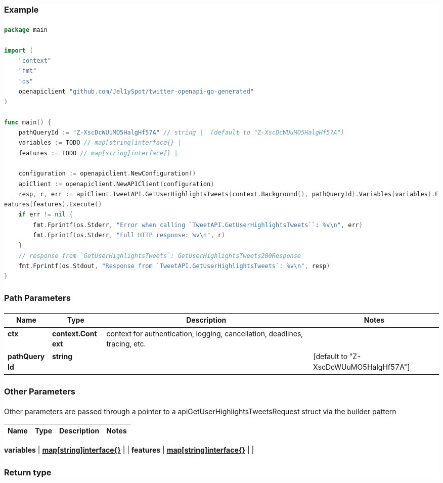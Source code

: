 


### Example

```go
package main

import (
	"context"
	"fmt"
	"os"
	openapiclient "github.com/Jel1ySpot/twitter-openapi-go-generated"
)

func main() {
	pathQueryId := "Z-XscDcWUuMO5HalgHf57A" // string |  (default to "Z-XscDcWUuMO5HalgHf57A")
	variables := TODO // map[string]interface{} | 
	features := TODO // map[string]interface{} | 

	configuration := openapiclient.NewConfiguration()
	apiClient := openapiclient.NewAPIClient(configuration)
	resp, r, err := apiClient.TweetAPI.GetUserHighlightsTweets(context.Background(), pathQueryId).Variables(variables).Features(features).Execute()
	if err != nil {
		fmt.Fprintf(os.Stderr, "Error when calling `TweetAPI.GetUserHighlightsTweets``: %v\n", err)
		fmt.Fprintf(os.Stderr, "Full HTTP response: %v\n", r)
	}
	// response from `GetUserHighlightsTweets`: GetUserHighlightsTweets200Response
	fmt.Fprintf(os.Stdout, "Response from `TweetAPI.GetUserHighlightsTweets`: %v\n", resp)
}
```

### Path Parameters


Name | Type | Description  | Notes
------------- | ------------- | ------------- | -------------
**ctx** | **context.Context** | context for authentication, logging, cancellation, deadlines, tracing, etc.
**pathQueryId** | **string** |  | [default to &quot;Z-XscDcWUuMO5HalgHf57A&quot;]

### Other Parameters

Other parameters are passed through a pointer to a apiGetUserHighlightsTweetsRequest struct via the builder pattern


Name | Type | Description  | Notes
------------- | ------------- | ------------- | -------------

 **variables** | [**map[string]interface{}**](map[string]interface{}.md) |  | 
 **features** | [**map[string]interface{}**](map[string]interface{}.md) |  | 

### Return type

